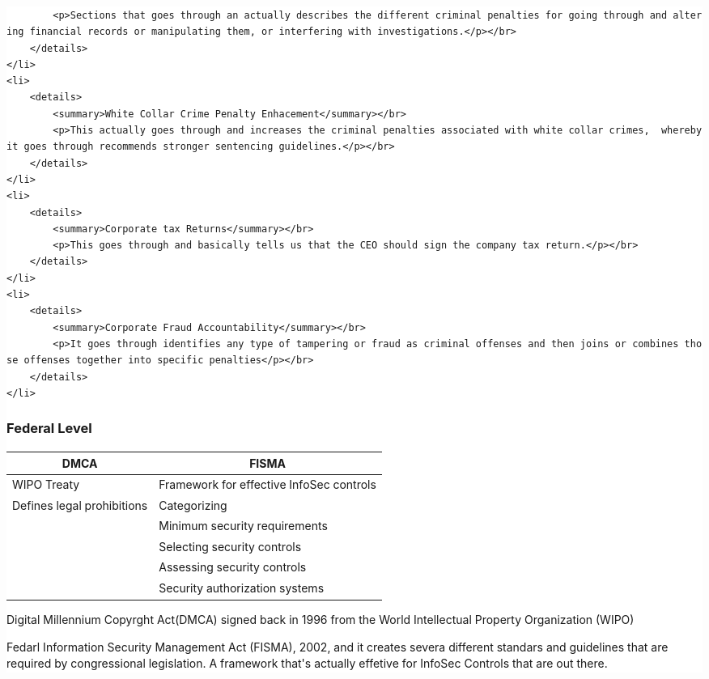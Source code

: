 			<p>Sections that goes through an actually describes the different criminal penalties for going through and altering financial records or manipulating them, or interfering with investigations.</p></br>
		</details>
	</li>
	<li>
		<details>
			<summary>White Collar Crime Penalty Enhacement</summary></br>
			<p>This actually goes through and increases the criminal penalties associated with white collar crimes,  whereby it goes through recommends stronger sentencing guidelines.</p></br>
		</details>
	</li>
	<li>
		<details>
			<summary>Corporate tax Returns</summary></br>
			<p>This goes through and basically tells us that the CEO should sign the company tax return.</p></br>
		</details>
	</li>
	<li>
		<details>
			<summary>Corporate Fraud Accountability</summary></br>
			<p>It goes through identifies any type of tampering or fraud as criminal offenses and then joins or combines those offenses together into specific penalties</p></br>
		</details>
	</li>
</ol>


### Federal Level 


|DMCA|FISMA|
| - | - |
|WIPO Treaty|Framework for effective InfoSec controls|
|Defines legal prohibitions|Categorizing|
||Minimum security requirements|
||Selecting security controls|
||Assessing security controls|
||Security authorization systems|


Digital Millennium Copyrght Act(DMCA) signed back in 1996 from the World Intellectual Property Organization (WIPO)

Fedarl Information Security Management Act (FISMA), 2002, and it creates severa different standars and guidelines that are required by congressional legislation. A framework that's actually effetive for InfoSec Controls that are out there. 
